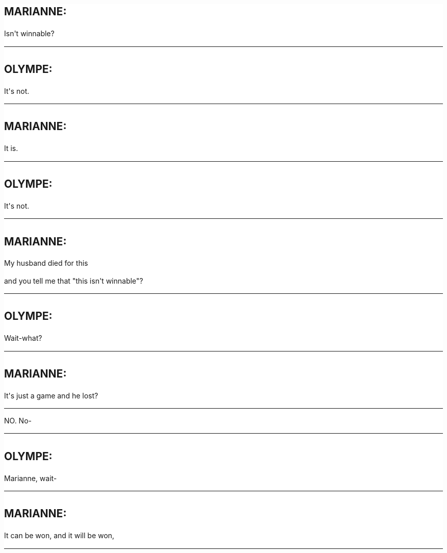 
## MARIANNE: 
Isn't winnable? 

---

## OLYMPE:
It's not. 

---

## MARIANNE: 
It is. 

---

## OLYMPE:
It's not. 

---

## MARIANNE: 
My husband died for this 

and you tell me that "this isn't winnable"? 

---

## OLYMPE:
Wait-what? 

---

## MARIANNE: 
It's just a game and he lost? 

---

NO. No- 

---

## OLYMPE:
Marianne, wait- 

---

## MARIANNE: 
It can be won, and it will be won, 

---